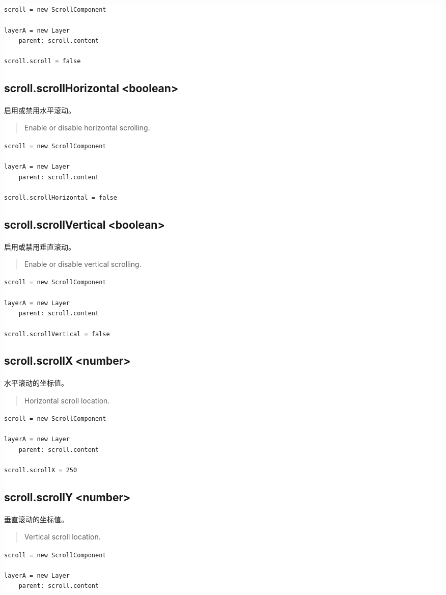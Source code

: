     scroll = new ScrollComponent
     
    layerA = new Layer
        parent: scroll.content
     
    scroll.scroll = false

<a id="scrollComponent.scrollHorizontal"></a>
## scroll.scrollHorizontal &lt;boolean&gt;

启用或禁用水平滚动。
>Enable or disable horizontal scrolling.

    scroll = new ScrollComponent
     
    layerA = new Layer
        parent: scroll.content
     
    scroll.scrollHorizontal = false

<a id="scrollComponent.scrollVertical"></a>
## scroll.scrollVertical &lt;boolean&gt;

启用或禁用垂直滚动。
>Enable or disable vertical scrolling.

    scroll = new ScrollComponent
     
    layerA = new Layer
        parent: scroll.content
     
    scroll.scrollVertical = false


<a id="scrollComponent.scrollX"></a>
## scroll.scrollX &lt;number&gt;

水平滚动的坐标值。
>Horizontal scroll location.

    scroll = new ScrollComponent
     
    layerA = new Layer
        parent: scroll.content
     
    scroll.scrollX = 250

<a id="scrollComponent.scrollX"></a>
## scroll.scrollY &lt;number&gt;

垂直滚动的坐标值。
>Vertical scroll location.

    scroll = new ScrollComponent
     
    layerA = new Layer
        parent: scroll.content 
     